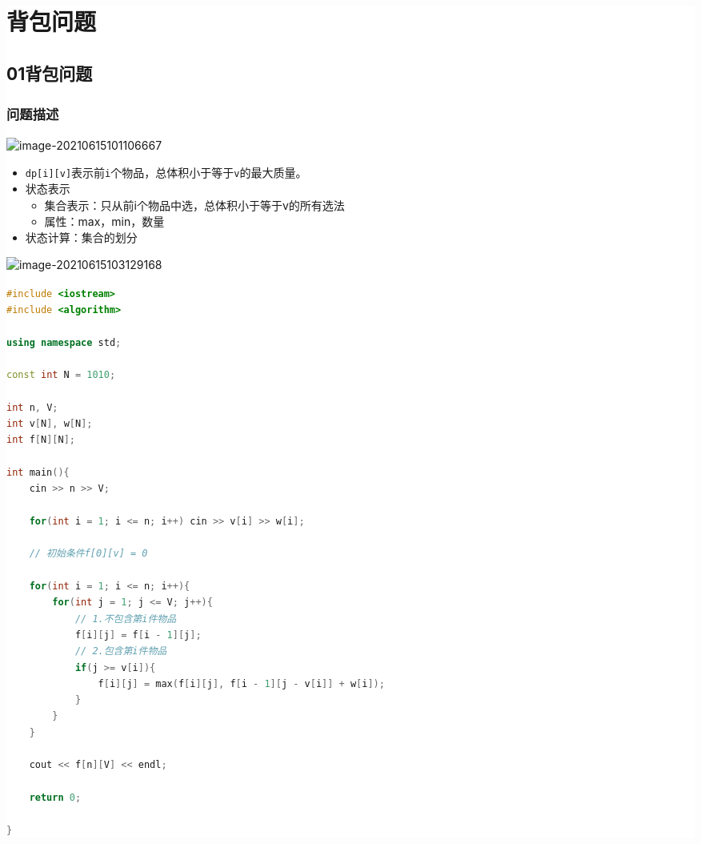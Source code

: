 # 

# 背包问题

## 01背包问题

### 问题描述

![image-20210615101106667](../pic/image-20210615101106667.png)

+ `dp[i][v]`表示前`i`个物品，总体积小于等于`v`的最大质量。
+ 状态表示
  + 集合表示：只从前i个物品中选，总体积小于等于v的所有选法
  + 属性：max，min，数量
+ 状态计算：集合的划分

![image-20210615103129168](https://picture-table.oss-cn-beijing.aliyuncs.com/img/image-20210615103129168.png)

``` cpp
#include <iostream>
#include <algorithm>

using namespace std;

const int N = 1010;

int n, V;
int v[N], w[N];
int f[N][N];

int main(){
    cin >> n >> V;
    
    for(int i = 1; i <= n; i++) cin >> v[i] >> w[i];
    
    // 初始条件f[0][v] = 0
    
    for(int i = 1; i <= n; i++){
        for(int j = 1; j <= V; j++){
            // 1.不包含第i件物品
            f[i][j] = f[i - 1][j];
            // 2.包含第i件物品
            if(j >= v[i]){
                f[i][j] = max(f[i][j], f[i - 1][j - v[i]] + w[i]);
            }
        }
    }
    
    cout << f[n][V] << endl;
    
    return 0;

}
```
